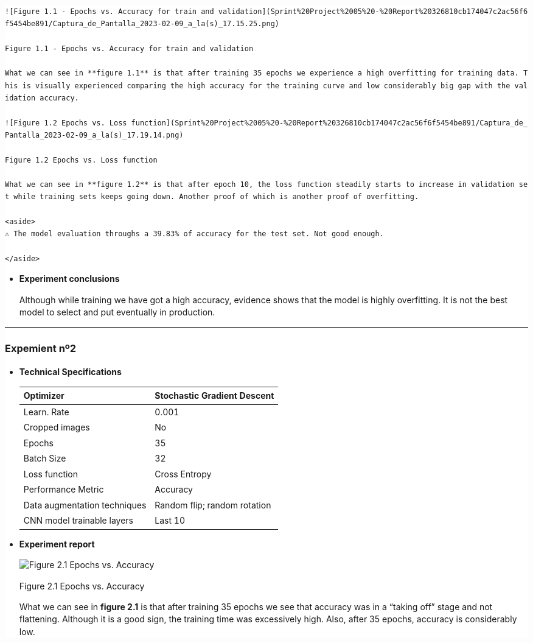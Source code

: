    ![Figure 1.1 - Epochs vs. Accuracy for train and validation](Sprint%20Project%2005%20-%20Report%20326810cb174047c2ac56f6f5454be891/Captura_de_Pantalla_2023-02-09_a_la(s)_17.15.25.png)
    
    Figure 1.1 - Epochs vs. Accuracy for train and validation
    
    What we can see in **figure 1.1** is that after training 35 epochs we experience a high overfitting for training data. This is visually experienced comparing the high accuracy for the training curve and low considerably big gap with the validation accuracy.
    
    ![Figure 1.2 Epochs vs. Loss function](Sprint%20Project%2005%20-%20Report%20326810cb174047c2ac56f6f5454be891/Captura_de_Pantalla_2023-02-09_a_la(s)_17.19.14.png)
    
    Figure 1.2 Epochs vs. Loss function
    
    What we can see in **figure 1.2** is that after epoch 10, the loss function steadily starts to increase in validation set while training sets keeps going down. Another proof of which is another proof of overfitting.
    
    <aside>
    ⚠️ The model evaluation throughs a 39.83% of accuracy for the test set. Not good enough.
    
    </aside>
    
- **Experiment conclusions**
    
    Although while training we have got a high accuracy, evidence shows that the model is highly overfitting. It is not the best model to select and put eventually in production.
    

---

### Expemient nº2

- **Technical Specifications**
    
    
    | Optimizer | Stochastic Gradient Descent |
    | --- | --- |
    | Learn. Rate | 0.001 |
    | Cropped images | No |
    | Epochs | 35 |
    | Batch Size | 32 |
    | Loss function | Cross Entropy |
    | Performance Metric | Accuracy |
    | Data augmentation techniques | Random flip; random rotation |
    | CNN model trainable layers | Last 10 |
- **Experiment report**
    
    ![Figure 2.1 Epochs vs. Accuracy](Sprint%20Project%2005%20-%20Report%20326810cb174047c2ac56f6f5454be891/Captura_de_Pantalla_2023-02-09_a_la(s)_18.03.42.png)
    
    Figure 2.1 Epochs vs. Accuracy
    
    What we can see in **figure 2.1** is that after training 35 epochs we see that accuracy was in a “taking off” stage and not flattening. Although it is a good sign, the training time was excessively high. Also, after 35 epochs, accuracy is considerably low.
    